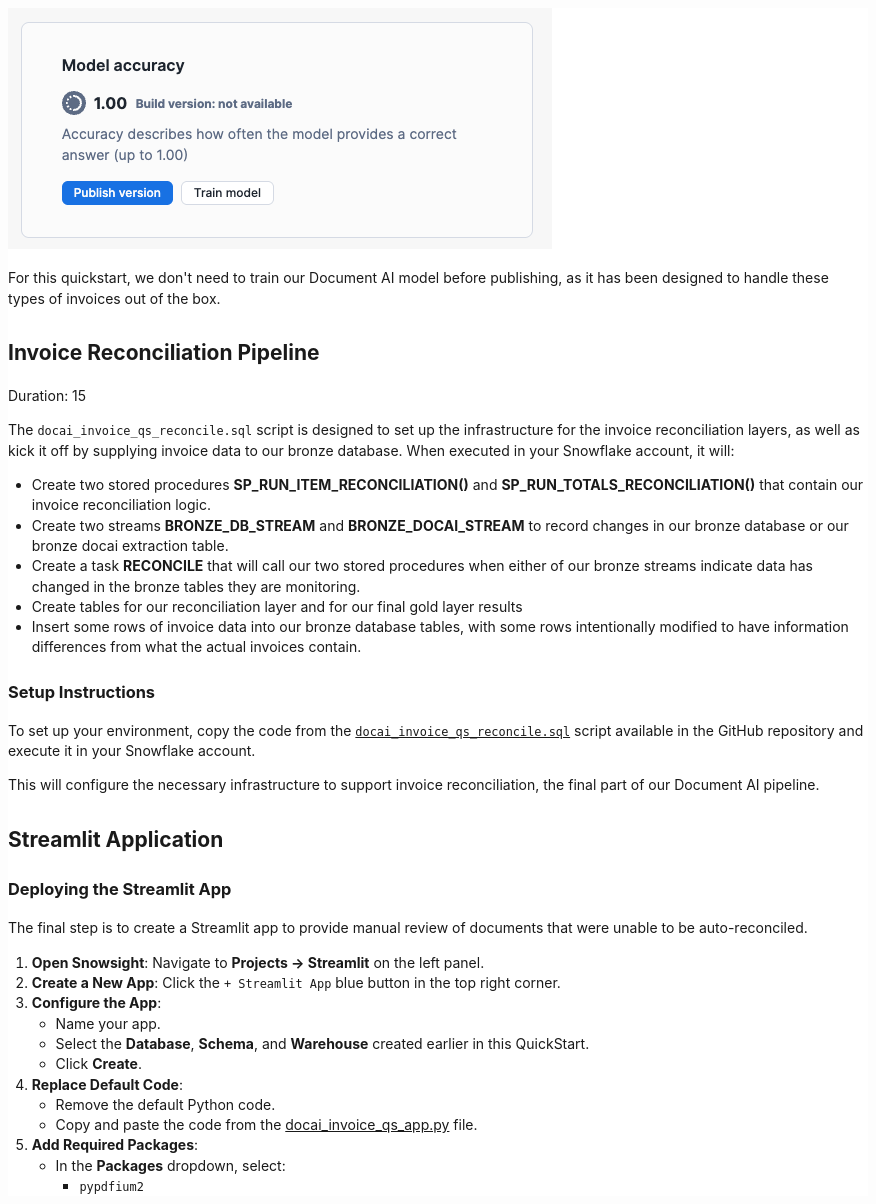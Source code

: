    ![Publish_Dialog](assets/publish_small.png) 

For this quickstart, we don't need to train our Document AI model before publishing, as it has been designed to handle these types of invoices out of the box.


## Invoice Reconciliation Pipeline
Duration: 15

The `docai_invoice_qs_reconcile.sql` script is designed to set up the infrastructure for the invoice reconciliation layers, as well as kick it off by supplying invoice data to our bronze database. When executed in your Snowflake account, it will:
- Create two stored procedures **SP_RUN_ITEM_RECONCILIATION()** and **SP_RUN_TOTALS_RECONCILIATION()** that contain our invoice reconciliation logic.
- Create two streams **BRONZE_DB_STREAM** and **BRONZE_DOCAI_STREAM** to record changes in our bronze database or our bronze docai extraction table.
- Create a task **RECONCILE** that will call our two stored procedures when either of our bronze streams indicate data has changed in the bronze tables they are monitoring.
- Create tables for our reconciliation layer and for our final gold layer results
- Insert some rows of invoice data into our bronze database tables, with some rows intentionally modified to have information differences from what the actual invoices contain.

### Setup Instructions

To set up your environment, copy the code from the [`docai_invoice_qs_reconcile.sql`](https://github.com/Snowflake-Labs/sfguide-document-ai-invoice-reconciliation) script available in the GitHub repository and execute it in your Snowflake account.

This will configure the necessary infrastructure to support invoice reconciliation, the final part of our Document AI pipeline.


## Streamlit Application

### Deploying the Streamlit App

The final step is to create a Streamlit app to provide manual review of documents that were unable to be auto-reconciled.

1. **Open Snowsight**: Navigate to **Projects → Streamlit** on the left panel.
2. **Create a New App**: Click the `+ Streamlit App` blue button in the top right corner.
3. **Configure the App**:
   - Name your app.
   - Select the **Database**, **Schema**, and **Warehouse** created earlier in this QuickStart.
   - Click **Create**.
4. **Replace Default Code**:
   - Remove the default Python code.
   - Copy and paste the code from the [docai_invoice_qs_app.py](https://github.com/Snowflake-Labs/sfguide-document-ai-invoice-reconciliation) file.
5. **Add Required Packages**:
   - In the **Packages** dropdown, select:
     - `pypdfium2`
